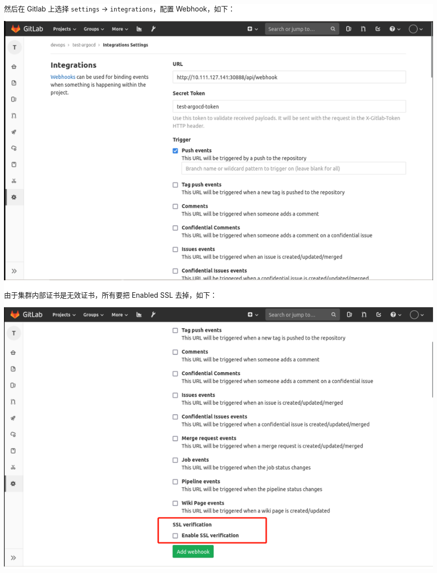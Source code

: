然后在 Gitlab 上选择 `settings` -> `integrations`，配置 Webhook，如下：

![图片描述](./10-在Kubernetes中部署和使用Argocd.assets/ccb06642c6fb17045ef9ff02166ef5d9-0.png)

由于集群内部证书是无效证书，所有要把 Enabled SSL 去掉，如下：

![图片描述](./10-在Kubernetes中部署和使用Argocd.assets/0b74e8f04847aeb79f549671646967e2-0.png)

